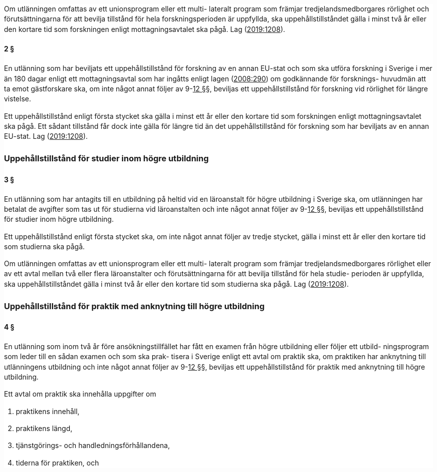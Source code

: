 Om utlänningen omfattas av ett unionsprogram eller ett multi- lateralt program som främjar tredjelandsmedborgares rörlighet och förutsättningarna för att bevilja tillstånd för hela forskningsperioden är uppfyllda, ska uppehållstillståndet gälla i minst två år eller den kortare tid som forskningen enligt mottagningsavtalet ska pågå. Lag ([2019:1208](https://selex.se/eli/sfs/2019/1208)).

#### 2 §

En utlänning som har beviljats ett uppehållstillstånd för forskning av en annan EU-stat och som ska utföra forskning i Sverige i mer än 180 dagar enligt ett mottagningsavtal som har ingåtts enligt lagen ([2008:290](https://selex.se/eli/sfs/2008/290)) om godkännande för forsknings- huvudmän att ta emot gästforskare ska, om inte något annat följer av 9-[12 §](#kap5b.12)§, beviljas ett uppehållstillstånd för forskning vid rörlighet för längre vistelse.

Ett uppehållstillstånd enligt första stycket ska gälla i minst ett år eller den kortare tid som forskningen enligt mottagningsavtalet ska pågå. Ett sådant tillstånd får dock inte gälla för längre tid än det uppehållstillstånd för forskning som har beviljats av en annan EU-stat. Lag ([2019:1208](https://selex.se/eli/sfs/2019/1208)).

### Uppehållstillstånd för studier inom högre utbildning

#### 3 §

En utlänning som har antagits till en utbildning på heltid vid en läroanstalt för högre utbildning i Sverige ska, om utlänningen har betalat de avgifter som tas ut för studierna vid läroanstalten och inte något annat följer av 9-[12 §](#kap5b.12)§, beviljas ett uppehållstillstånd för studier inom högre utbildning.

Ett uppehållstillstånd enligt första stycket ska, om inte något annat följer av tredje stycket, gälla i minst ett år eller den kortare tid som studierna ska pågå.

Om utlänningen omfattas av ett unionsprogram eller ett multi- lateralt program som främjar tredjelandsmedborgares rörlighet eller av ett avtal mellan två eller flera läroanstalter och förutsättningarna för att bevilja tillstånd för hela studie- perioden är uppfyllda, ska uppehållstillståndet gälla i minst två år eller den kortare tid som studierna ska pågå. Lag ([2019:1208](https://selex.se/eli/sfs/2019/1208)).

### Uppehållstillstånd för praktik med anknytning till högre utbildning

#### 4 §

En utlänning som inom två år före ansökningstillfället har fått en examen från högre utbildning eller följer ett utbild- ningsprogram som leder till en sådan examen och som ska prak- tisera i Sverige enligt ett avtal om praktik ska, om praktiken har anknytning till utlänningens utbildning och inte något annat följer av 9-[12 §](#kap5b.12)§, beviljas ett uppehållstillstånd för praktik med anknytning till högre utbildning.

Ett avtal om praktik ska innehålla uppgifter om

1. praktikens innehåll,

2. praktikens längd,

3. tjänstgörings- och handledningsförhållandena,

4. tiderna för praktiken, och
